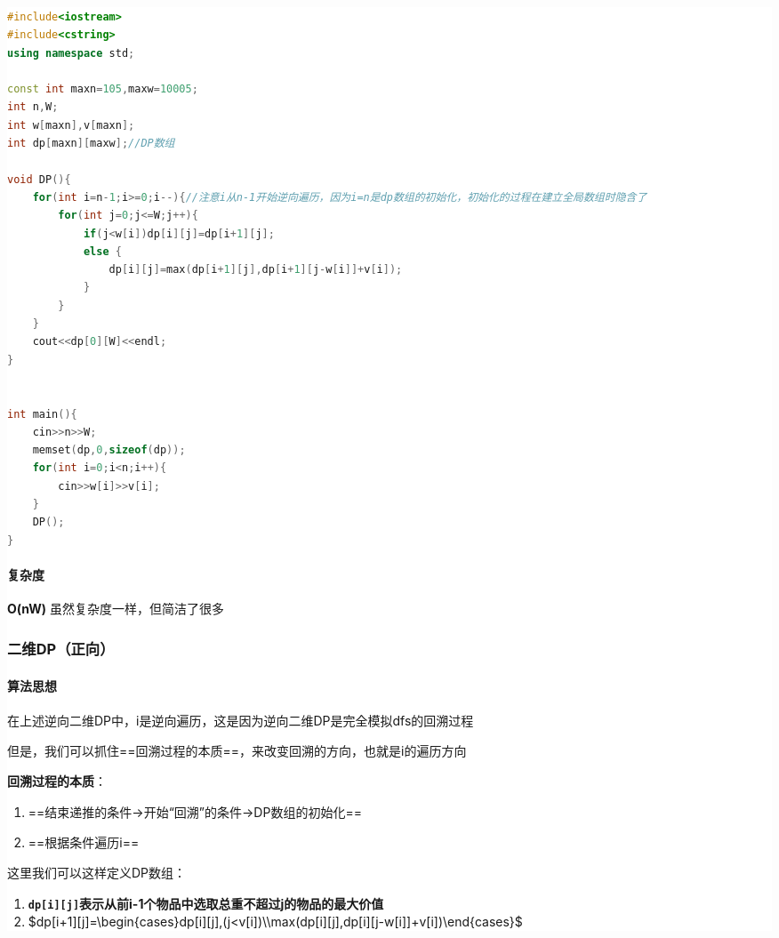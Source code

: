 ```c++
#include<iostream>
#include<cstring>
using namespace std;

const int maxn=105,maxw=10005;
int n,W;
int w[maxn],v[maxn];
int dp[maxn][maxw];//DP数组

void DP(){
    for(int i=n-1;i>=0;i--){//注意i从n-1开始逆向遍历，因为i=n是dp数组的初始化，初始化的过程在建立全局数组时隐含了
        for(int j=0;j<=W;j++){
            if(j<w[i])dp[i][j]=dp[i+1][j];
            else {
                dp[i][j]=max(dp[i+1][j],dp[i+1][j-w[i]]+v[i]);
            }
        }
    }
    cout<<dp[0][W]<<endl;
}


int main(){
    cin>>n>>W;
    memset(dp,0,sizeof(dp));
    for(int i=0;i<n;i++){
        cin>>w[i]>>v[i];
    }
    DP();
}
```



#### 复杂度

**O(nW)**  虽然复杂度一样，但简洁了很多

### 二维DP（正向）

#### 算法思想

在上述逆向二维DP中，i是逆向遍历，这是因为逆向二维DP是完全模拟dfs的回溯过程

但是，我们可以抓住==回溯过程的本质==，来改变回溯的方向，也就是i的遍历方向

**回溯过程的本质**：

1. ==结束递推的条件→开始“回溯”的条件→DP数组的初始化==

2. ==根据条件遍历i==

这里我们可以这样定义DP数组：

1. **```dp[i][j]```表示从前i-1个物品中选取总重不超过j的物品的最大价值**
2. $dp[i+1][j]=\begin{cases}dp[i][j],(j<v[i])\\max(dp[i][j],dp[i][j-w[i]]+v[i])\end{cases}$
